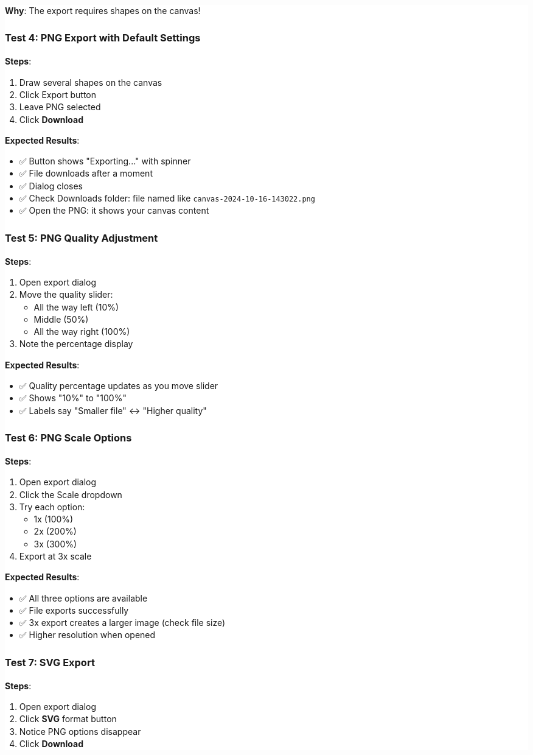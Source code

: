 **Why**: The export requires shapes on the canvas!

### Test 4: PNG Export with Default Settings

**Steps**:
1. Draw several shapes on the canvas
2. Click Export button
3. Leave PNG selected
4. Click **Download**

**Expected Results**:
- ✅ Button shows "Exporting..." with spinner
- ✅ File downloads after a moment
- ✅ Dialog closes
- ✅ Check Downloads folder: file named like `canvas-2024-10-16-143022.png`
- ✅ Open the PNG: it shows your canvas content

### Test 5: PNG Quality Adjustment

**Steps**:
1. Open export dialog
2. Move the quality slider:
   - All the way left (10%)
   - Middle (50%)
   - All the way right (100%)
3. Note the percentage display

**Expected Results**:
- ✅ Quality percentage updates as you move slider
- ✅ Shows "10%" to "100%"
- ✅ Labels say "Smaller file" ↔ "Higher quality"

### Test 6: PNG Scale Options

**Steps**:
1. Open export dialog
2. Click the Scale dropdown
3. Try each option:
   - 1x (100%)
   - 2x (200%)
   - 3x (300%)
4. Export at 3x scale

**Expected Results**:
- ✅ All three options are available
- ✅ File exports successfully
- ✅ 3x export creates a larger image (check file size)
- ✅ Higher resolution when opened

### Test 7: SVG Export

**Steps**:
1. Open export dialog
2. Click **SVG** format button
3. Notice PNG options disappear
4. Click **Download**
